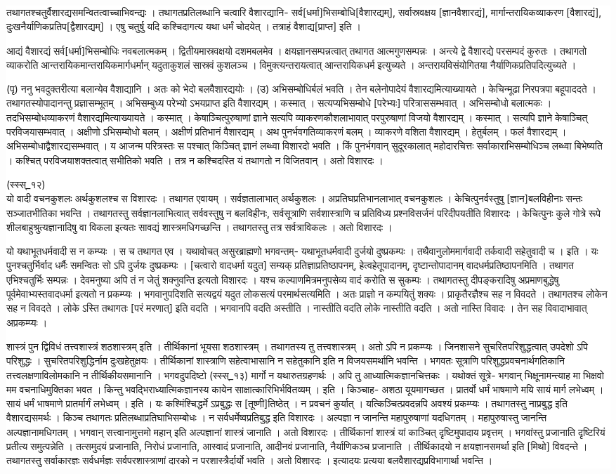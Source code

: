 तथागतश्चतुर्वैशारद्यसमन्वितत्वाच्चाभिवन्द्यः । तथागतप्रतिलब्धानि चत्वारि वैशारद्यानि- सर्व[धर्मा]भिसम्बोधि[वैशारद्यम्], सर्वास्रवक्षय [ज्ञानवैशारद्यं], मार्गान्तरायिकव्याकरण [वैशारद्यं], दुःखनैर्याणिकप्रतिप[द्वैशारद्यम्] । एषु चतुर्षु यदि कश्चिदागत्य यथा धर्मं चोदयेत् । तत्राहं वैशाद्य[प्राप्त] इति ।  
  
आद्यं वैशारद्यं सर्व[धर्मा]भिसम्बोधिः नवबलात्मकम् । द्वितीयमास्रवक्षयो दशमबलमेव । क्षयज्ञानसम्पन्नत्वात् तथागत आत्मगुणसम्पन्नः । अन्त्ये द्वे वैशारद्ये परसम्पदं कुरुतः । तथागतो व्याकरोति आन्तरायिकमान्तरायिकमार्गधर्मान् यदुताकुशलं सास्रवं कुशलञ्च । विमुक्त्यन्तरायत्वात् आन्तरायिकधर्म इत्युच्यते । अन्तरायविसंयोगितया नैर्याणिकप्रतिपदित्युच्यते ।  
  
(पृ) ननु भवदुक्तरीत्या बलान्येव वैशाद्यानि । अतः को भेदो बलवैशारद्ययोः । (उ) अभिसम्बोधिर्बलं भवति । तेन बलेनोपादेयं वैशारद्यमित्याख्यायते । केचिन्मूढा निरपत्रपा बहूपाददते । तथागतस्योपादानन्तु प्रज्ञासम्भूतम् । अभिसम्बुध्य परेभ्यो ऽभयप्राप्त इति वैशारद्यम् । कस्मात् । सत्यप्यभिसम्बोधे [परेभ्यः] परित्राससम्भवात् । अभिसम्बोधो बलात्मकः । तदभिसम्बोधव्याकरणं वैशारद्यमित्याख्यायते । कस्मात् । केषाञ्चित्पुरुषाणां ज्ञाने सत्यपि व्याकरणकौशलाभावात् परपुरुषाणां विजयो वैशारद्यम् । कस्मात् । सत्यपि ज्ञाने केषाञ्चित् परविजयासम्भवात् । अक्षीणो ऽभिसम्बोधो बलम् । अक्षीणं प्रतिभानं वैशारद्यम् । अथ पुनर्भवगतिव्याकरणं बलम् । व्याकरणे वशिता वैशारद्यम् । हेतुर्बलम् । फलं वैशारद्यम् । अभिसम्बोधाद्वैशारद्यसम्भवात् । य आजन्म परित्रस्तः स पश्चात् किञ्चित् ज्ञानं लब्ध्वा विशारदो भवति । किं पुनर्भगवान् सुदूरकालात् महोदारचित्तः सर्वाकाराभिसम्बोधिञ्च लब्ध्वा बिभेष्यति । कश्चित् परविजयाशक्तत्वात् सभीतिको भवति । तत्र न कश्चिदस्ति यं तथागतो न विजितवान् । अतो विशारदः ।  
  
(स्स्स्_१२)  
यो वादी वचनकुशलः अर्थकुशलश्च स विशारदः । तथागत एवायम् । सर्वज्ञतालाभात् अर्थकुशलः । अप्रतिघप्रतिभानलाभात् वचनकुशलः । केचित्पुनर्वस्तुषु [ज्ञान]बलविहीनाः सन्तः सञ्जातभीतिका भवन्ति । तथागतस्तु सर्वज्ञानलाभित्वात् सर्ववस्तुषु न बलविहीनः, सर्वसूत्राणि सर्वशास्त्राणि च प्रतिविध्य प्रश्नविसर्जनं परिदीपयतीति विशारदः । केचित्पुनः कुले गोत्रे रूपे शीलबाहुश्रुत्यज्ञानादिषु वा विकला इत्यतः सावद्यं शास्त्रमधिगच्छन्ति । तथागतस्तु तत्र सर्वत्राविकलः । अतो विशारदः ।  
  
यो यथाभूतधर्मवादी स न कम्प्यः । स च तथागत एव । यथावोचत् असुरब्राह्मणो भगवन्तम्- यथाभूतधर्मवादी दुर्जयो दुष्प्रकम्पः । तथैवानुलोममार्गवादी तर्कवादी सहेतुवादी च । इति । यः पुनश्चतुर्भिर्वाद धर्मैः समन्वितः सो ऽपि दुर्जयः दुष्प्रकम्पः । [चत्वारो वादधर्मा यदुत] सम्यक् प्रतिज्ञाप्रतिष्ठापनम्, हेत्वहेतूपादानम्, दृष्टान्तोपादानम् वादधर्मप्रतिष्ठापनमिति । तथागत एभिश्चतुर्भिः सम्पन्नः । देवमनुष्या अपि तं न जेतुं शक्नुवन्ति इत्यतो विशारदः । यश्च कल्याणमित्रमनुपसेव्य वादं करोति स सुकम्पः । तथागतस्तु दीपङ्करादिषु अप्रमाणबुद्धेषु पूर्वमेवाभ्यस्तवादधर्मा इत्यतो न प्रकम्प्यः । भगवानुपदिशति सत्यद्वयं यदुत लोकसत्यं परमार्थसत्यमिति । अतः प्राज्ञो न कम्पयितुं शक्यः । प्राकृतैरज्ञैश्च सह न विवदते । तथागतश्च लोकेन सह न विवदते । लोके ऽस्ति तथागतः [परं मरणात्] इति वदति । भगवानपि वदति अस्तीति । नास्तीति वदति लोके नास्तीति वदति । अतो नास्ति विवादः । तेन सह विवादाभावात् अप्रकम्प्यः ।  
  
शास्त्रं पुन द्विविधं तत्त्वशास्त्रं शठशास्त्रम् इति । तीर्थिकानां भूयसा शठशास्त्रम् । तथागतस्य तु तत्त्वशास्त्रम् । अतो ऽपि न प्रकम्प्यः । जिनशासने सुचरितपरिशुद्धत्वात् उपदेशो ऽपि परिशुद्धः । सुचरितपरिशुद्धिर्नाम दुःखहेतुक्षयः । तीर्थिकानां शास्त्राणि सहेत्वाभासानि न सहेतुकानि इति न विजयसमर्थानि भवन्ति । भगवतः सूत्राणि परिशुद्धप्रवचनार्थगतिकानि तत्त्वलक्षणाविलोमकानि न तीर्थिकीयसमानानि । भगवदुपदिष्टो (स्स्स्_१३) मार्गो न यथारुतग्रहणर्थः । अपि तु आध्यात्मिकज्ञानचित्तकः । यथोक्तं सूत्रे- भगवान् भिक्षूनामन्त्याह मा भिक्षवो मम वचनाधिमुक्तिका भवत । किन्तु भवद्भिराध्यात्मिकज्ञानस्य कायेन साक्षात्कारिभिर्भवितव्यम् । इति । किञ्चाह- अशठा यूयमागच्छत । प्रातर्वो धर्मं भाषमाणे मयि सायं मार्ग लभेध्वम् । सायं धर्मं भाषमाणे प्रातर्मार्गं लभेध्वम् । इति । यः कश्मिंश्चिद्धर्मे ऽप्रबुद्धः स [तूष्णी]तिष्ठेत् । न प्रवचनं कुर्यात् । यत्किञ्चित्प्रवदन्नपि अवश्यं प्रकम्प्यः । तथागतस्तु नाप्रबुद्ध इति वैशारद्यसमर्थः । किञ्च तथागतः प्रतिलब्धाप्रतिघाभिसम्बोधः । न सर्वधर्मेष्वप्रतिबुद्ध इति विशारदः । अल्पज्ञा न जानन्ति महापुरुषाणां यदधिगतम् । महापुरुषास्तु जानन्ति अल्पज्ञानामधिगतम् । भगवान् सत्त्वानामुत्तमो महान् इति अल्पज्ञानां शास्त्रं जानाति । अतो विशारदः । तीर्थिकानां शास्त्रं यां काञ्चित् दृष्टिमुपादाय प्रवृत्तम् । भगवांस्तु प्रजानाति दृष्टिरियं प्रतीत्य समुत्पन्नेति । तत्समुदयं प्रजानाति, निरोधं प्रजानाति, आस्वादं प्रजानाति, आदीनवं प्रजानाति, नैर्याणिकञ्च प्रजानाति । तीर्थिकादयो न क्षयज्ञानसमर्था इति [मिथो] विवदन्ते । तथागतस्तु सर्वाकारज्ञः सर्वधर्मज्ञः सर्वपरशास्त्राणां दारको न परशास्त्रैर्दार्यो भवति । अतो विशारदः । इत्यादयः प्रत्यया बलवैशारद्यप्रविभागार्था भवन्ति ।  
  